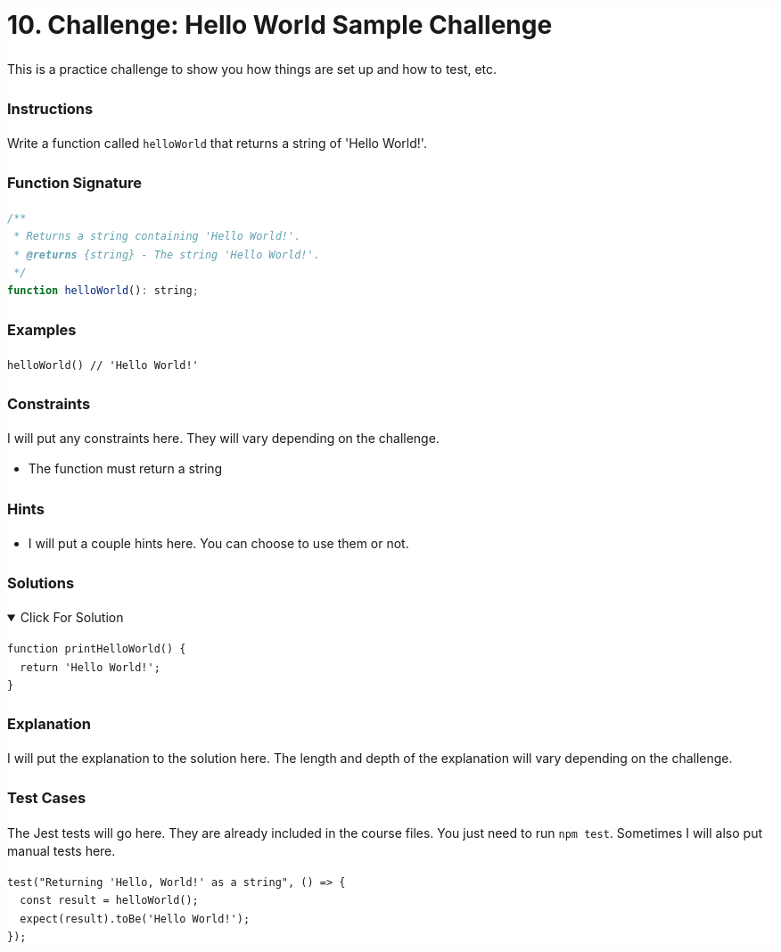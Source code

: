 
<h1 id="js10">10. Challenge: Hello World Sample Challenge</h1>


This is a practice challenge to show you how things are set up and how to test, etc.

<h3>Instructions</h3>

Write a function called `helloWorld` that returns a string of 'Hello World!'.

<h3>Function Signature</h3>

```js
/**
 * Returns a string containing 'Hello World!'.
 * @returns {string} - The string 'Hello World!'.
 */
function helloWorld(): string;
```

<h3>Examples</h3>

```JS
helloWorld() // 'Hello World!'
```

<h3>Constraints</h3>

I will put any constraints here. They will vary depending on the challenge.

- The function must return a string

<h3>Hints</h3>

- I will put a couple hints here. You can choose to use them or not.

<h3>Solutions</h3>

<details open>
  <summary>Click For Solution</summary>

```JS
function printHelloWorld() {
  return 'Hello World!';
}
```

<h3>Explanation</h3>

I will put the explanation to the solution here. The length and depth of the explanation 
will vary depending on the challenge.

</details>

<h3>Test Cases</h3>

The Jest tests will go here. They are already included in the course files. You just need 
to run `npm test`. Sometimes I will also put manual tests here.

```JS
test("Returning 'Hello, World!' as a string", () => {
  const result = helloWorld();
  expect(result).toBe('Hello World!');
});
```
